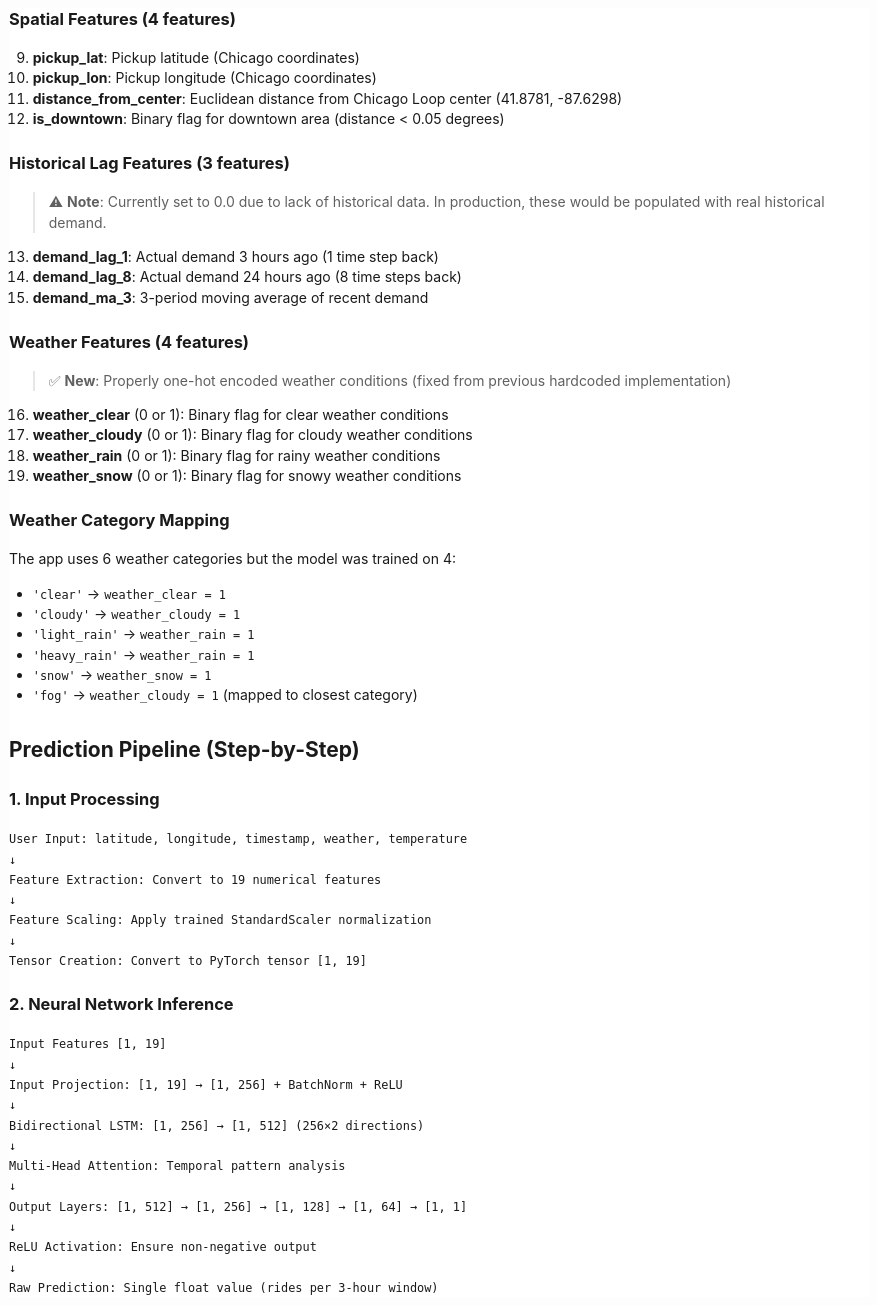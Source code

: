 ### Spatial Features (4 features) 
9. **pickup_lat**: Pickup latitude (Chicago coordinates)
10. **pickup_lon**: Pickup longitude (Chicago coordinates)
11. **distance_from_center**: Euclidean distance from Chicago Loop center (41.8781, -87.6298)
12. **is_downtown**: Binary flag for downtown area (distance < 0.05 degrees)

### Historical Lag Features (3 features) 
> ⚠️ **Note**: Currently set to 0.0 due to lack of historical data. In production, these would be populated with real historical demand.

13. **demand_lag_1**: Actual demand 3 hours ago (1 time step back)
14. **demand_lag_8**: Actual demand 24 hours ago (8 time steps back)  
15. **demand_ma_3**: 3-period moving average of recent demand

### Weather Features (4 features)
> ✅ **New**: Properly one-hot encoded weather conditions (fixed from previous hardcoded implementation)

16. **weather_clear** (0 or 1): Binary flag for clear weather conditions
17. **weather_cloudy** (0 or 1): Binary flag for cloudy weather conditions  
18. **weather_rain** (0 or 1): Binary flag for rainy weather conditions
19. **weather_snow** (0 or 1): Binary flag for snowy weather conditions

### Weather Category Mapping
The app uses 6 weather categories but the model was trained on 4:
- `'clear'` → `weather_clear = 1`
- `'cloudy'` → `weather_cloudy = 1` 
- `'light_rain'` → `weather_rain = 1`
- `'heavy_rain'` → `weather_rain = 1`
- `'snow'` → `weather_snow = 1`
- `'fog'` → `weather_cloudy = 1` (mapped to closest category)

## Prediction Pipeline (Step-by-Step)

### 1. Input Processing
```
User Input: latitude, longitude, timestamp, weather, temperature
↓
Feature Extraction: Convert to 19 numerical features
↓ 
Feature Scaling: Apply trained StandardScaler normalization
↓
Tensor Creation: Convert to PyTorch tensor [1, 19]
```

### 2. Neural Network Inference
```
Input Features [1, 19]
↓
Input Projection: [1, 19] → [1, 256] + BatchNorm + ReLU
↓
Bidirectional LSTM: [1, 256] → [1, 512] (256×2 directions)
↓
Multi-Head Attention: Temporal pattern analysis
↓
Output Layers: [1, 512] → [1, 256] → [1, 128] → [1, 64] → [1, 1]
↓
ReLU Activation: Ensure non-negative output
↓
Raw Prediction: Single float value (rides per 3-hour window)
```
